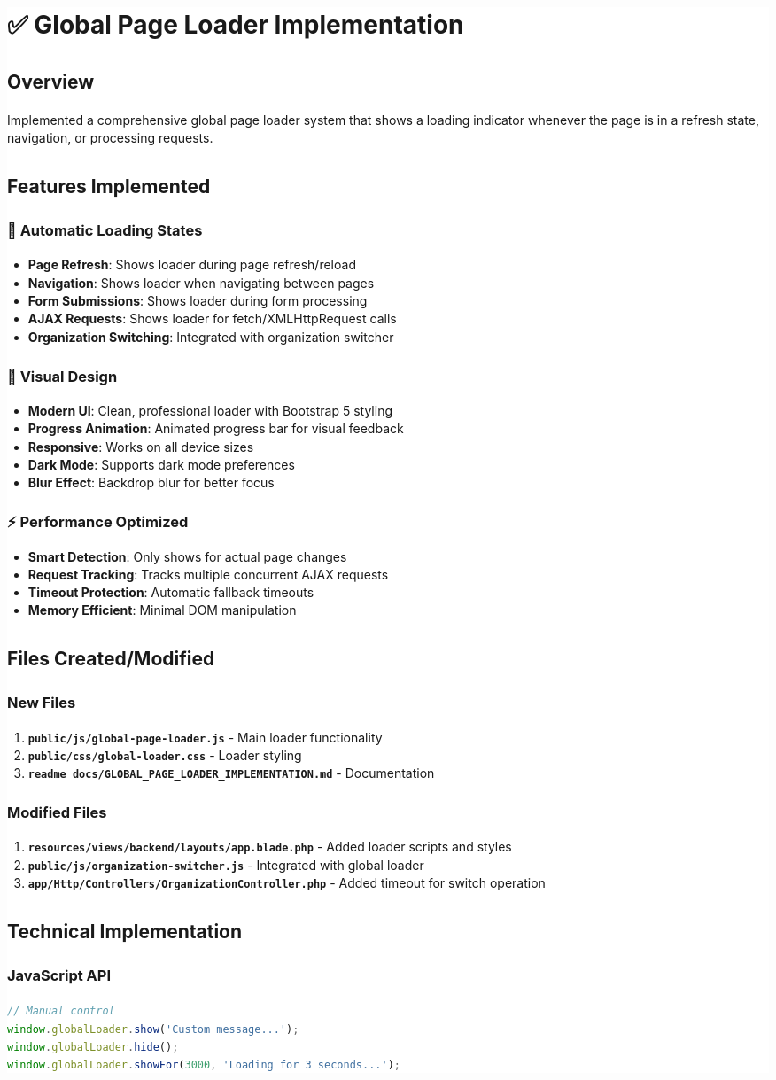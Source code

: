 # ✅ Global Page Loader Implementation

## Overview
Implemented a comprehensive global page loader system that shows a loading indicator whenever the page is in a refresh state, navigation, or processing requests.

## Features Implemented

### 🔄 **Automatic Loading States**
- **Page Refresh**: Shows loader during page refresh/reload
- **Navigation**: Shows loader when navigating between pages
- **Form Submissions**: Shows loader during form processing
- **AJAX Requests**: Shows loader for fetch/XMLHttpRequest calls
- **Organization Switching**: Integrated with organization switcher

### 🎨 **Visual Design**
- **Modern UI**: Clean, professional loader with Bootstrap 5 styling
- **Progress Animation**: Animated progress bar for visual feedback
- **Responsive**: Works on all device sizes
- **Dark Mode**: Supports dark mode preferences
- **Blur Effect**: Backdrop blur for better focus

### ⚡ **Performance Optimized**
- **Smart Detection**: Only shows for actual page changes
- **Request Tracking**: Tracks multiple concurrent AJAX requests
- **Timeout Protection**: Automatic fallback timeouts
- **Memory Efficient**: Minimal DOM manipulation

## Files Created/Modified

### **New Files**
1. **`public/js/global-page-loader.js`** - Main loader functionality
2. **`public/css/global-loader.css`** - Loader styling
3. **`readme docs/GLOBAL_PAGE_LOADER_IMPLEMENTATION.md`** - Documentation

### **Modified Files**
1. **`resources/views/backend/layouts/app.blade.php`** - Added loader scripts and styles
2. **`public/js/organization-switcher.js`** - Integrated with global loader
3. **`app/Http/Controllers/OrganizationController.php`** - Added timeout for switch operation

## Technical Implementation

### **JavaScript API**
```javascript
// Manual control
window.globalLoader.show('Custom message...');
window.globalLoader.hide();
window.globalLoader.showFor(3000, 'Loading for 3 seconds...');
```
